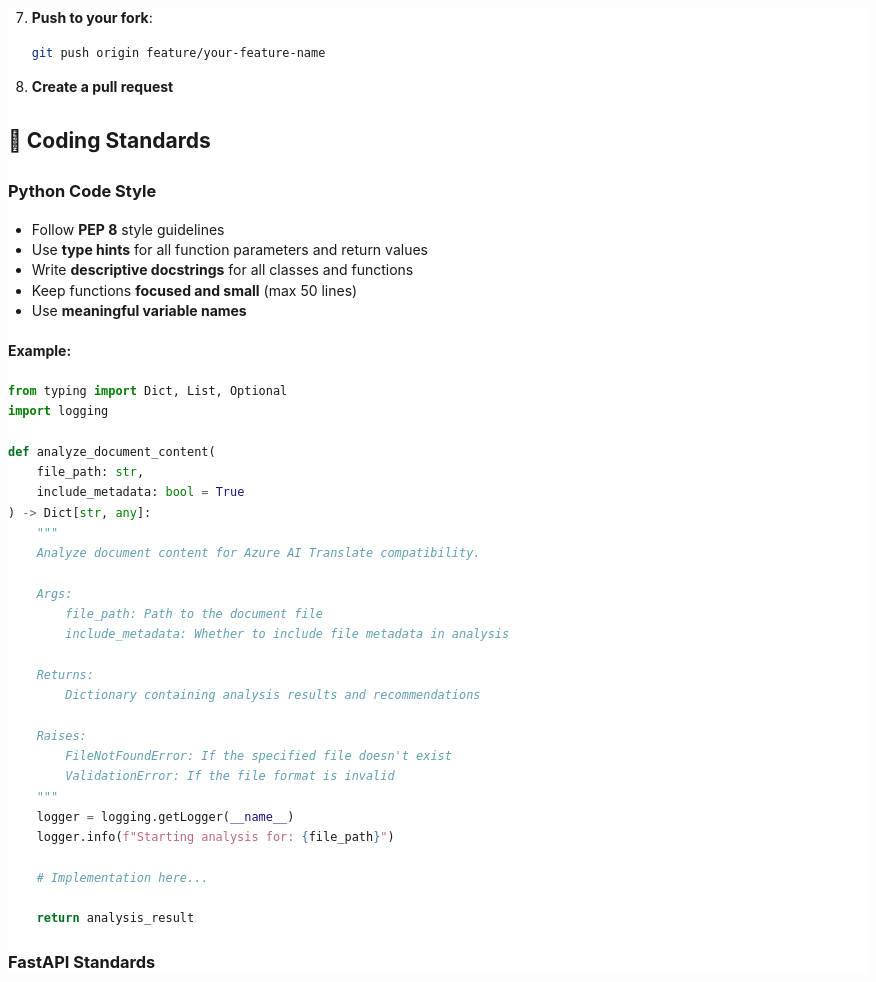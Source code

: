    ```bash
   ```
7. **Push to your fork**:
   ```bash
   git push origin feature/your-feature-name
   ```
8. **Create a pull request**

## 📝 Coding Standards

### Python Code Style

- Follow **PEP 8** style guidelines
- Use **type hints** for all function parameters and return values
- Write **descriptive docstrings** for all classes and functions
- Keep functions **focused and small** (max 50 lines)
- Use **meaningful variable names**

#### Example:

```python
from typing import Dict, List, Optional
import logging

def analyze_document_content(
    file_path: str, 
    include_metadata: bool = True
) -> Dict[str, any]:
    """
    Analyze document content for Azure AI Translate compatibility.
    
    Args:
        file_path: Path to the document file
        include_metadata: Whether to include file metadata in analysis
        
    Returns:
        Dictionary containing analysis results and recommendations
        
    Raises:
        FileNotFoundError: If the specified file doesn't exist
        ValidationError: If the file format is invalid
    """
    logger = logging.getLogger(__name__)
    logger.info(f"Starting analysis for: {file_path}")
    
    # Implementation here...
    
    return analysis_result
```

### FastAPI Standards
